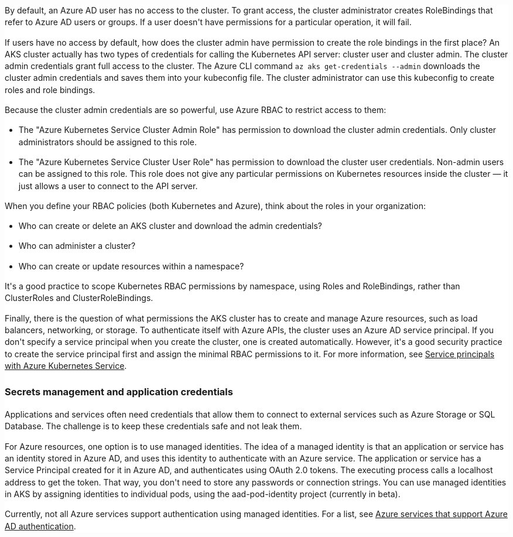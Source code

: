By default, an Azure AD user has no access to the cluster. To grant access, the cluster administrator creates RoleBindings that refer to Azure AD users or groups. If a user doesn't have permissions for a particular operation, it will fail.

If users have no access by default, how does the cluster admin have permission to create the role bindings in the first place? An AKS cluster actually has two types of credentials for calling the Kubernetes API server: cluster user and cluster admin. The cluster admin credentials grant full access to the cluster. The Azure CLI command `az aks get-credentials --admin` downloads the cluster admin credentials and saves them into your kubeconfig file. The cluster administrator can use this kubeconfig to create roles and role bindings.

Because the cluster admin credentials are so powerful, use Azure RBAC to restrict access to them:

- The "Azure Kubernetes Service Cluster Admin Role" has permission to download the cluster admin credentials. Only cluster administrators should be assigned to this role.

- The "Azure Kubernetes Service Cluster User Role" has permission to download the cluster user credentials. Non-admin users can be assigned to this role. This role does not give any particular permissions on Kubernetes resources inside the cluster &mdash; it just allows a user to connect to the API server. 

When you define your RBAC policies (both Kubernetes and Azure), think about the roles in your organization:

- Who can create or delete an AKS cluster and download the admin credentials?

- Who can administer a cluster?

- Who can create or update resources within a namespace?

It's a good practice to scope Kubernetes RBAC permissions by namespace, using Roles and RoleBindings, rather than ClusterRoles and ClusterRoleBindings.

Finally, there is the question of what permissions the AKS cluster has to create and manage Azure resources, such as load balancers, networking, or storage. To authenticate itself with Azure APIs, the cluster uses an Azure AD service principal. If you don't specify a service principal when you create the cluster, one is created automatically. However, it's a good security practice to create the service principal first and assign the minimal RBAC permissions to it. For more information, see [Service principals with Azure Kubernetes Service](https://docs.microsoft.com/azure/aks/kubernetes-service-principal).

### Secrets management and application credentials

Applications and services often need credentials that allow them to connect to external services such as Azure Storage or SQL Database. The challenge is to keep these credentials safe and not leak them. 

For Azure resources, one option is to use managed identities. The idea of a managed identity is that an application or service has an identity stored in Azure AD, and uses this identity to authenticate with an Azure service. The application or service has a Service Principal created for it in Azure AD, and authenticates using OAuth 2.0 tokens. The executing process calls a localhost address to get the token. That way, you don't need to store any passwords or connection strings. You can use managed identities in AKS by assigning identities to individual pods, using the aad-pod-identity project (currently in beta).

Currently, not all Azure services support authentication using managed identities. For a list, see [Azure services that support Azure AD authentication](https://docs.microsoft.com/azure/active-directory/managed-identities-azure-resources/services-support-msi).
